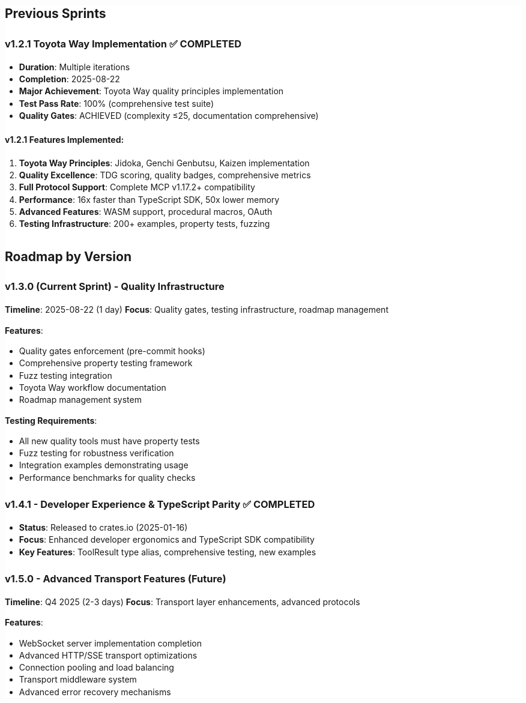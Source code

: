 ## Previous Sprints

### v1.2.1 Toyota Way Implementation ✅ COMPLETED
- **Duration**: Multiple iterations
- **Completion**: 2025-08-22
- **Major Achievement**: Toyota Way quality principles implementation
- **Test Pass Rate**: 100% (comprehensive test suite)
- **Quality Gates**: ACHIEVED (complexity ≤25, documentation comprehensive)

#### v1.2.1 Features Implemented:
1. **Toyota Way Principles**: Jidoka, Genchi Genbutsu, Kaizen implementation
2. **Quality Excellence**: TDG scoring, quality badges, comprehensive metrics
3. **Full Protocol Support**: Complete MCP v1.17.2+ compatibility
4. **Performance**: 16x faster than TypeScript SDK, 50x lower memory
5. **Advanced Features**: WASM support, procedural macros, OAuth
6. **Testing Infrastructure**: 200+ examples, property tests, fuzzing

## Roadmap by Version

### v1.3.0 (Current Sprint) - Quality Infrastructure
**Timeline**: 2025-08-22 (1 day)
**Focus**: Quality gates, testing infrastructure, roadmap management

**Features**:
- Quality gates enforcement (pre-commit hooks)
- Comprehensive property testing framework  
- Fuzz testing integration
- Toyota Way workflow documentation
- Roadmap management system

**Testing Requirements**:
- All new quality tools must have property tests
- Fuzz testing for robustness verification
- Integration examples demonstrating usage
- Performance benchmarks for quality checks

### v1.4.1 - Developer Experience & TypeScript Parity ✅ COMPLETED
- **Status**: Released to crates.io (2025-01-16)
- **Focus**: Enhanced developer ergonomics and TypeScript SDK compatibility
- **Key Features**: ToolResult type alias, comprehensive testing, new examples

### v1.5.0 - Advanced Transport Features (Future)
**Timeline**: Q4 2025 (2-3 days)
**Focus**: Transport layer enhancements, advanced protocols

**Features**:
- WebSocket server implementation completion
- Advanced HTTP/SSE transport optimizations
- Connection pooling and load balancing
- Transport middleware system
- Advanced error recovery mechanisms

